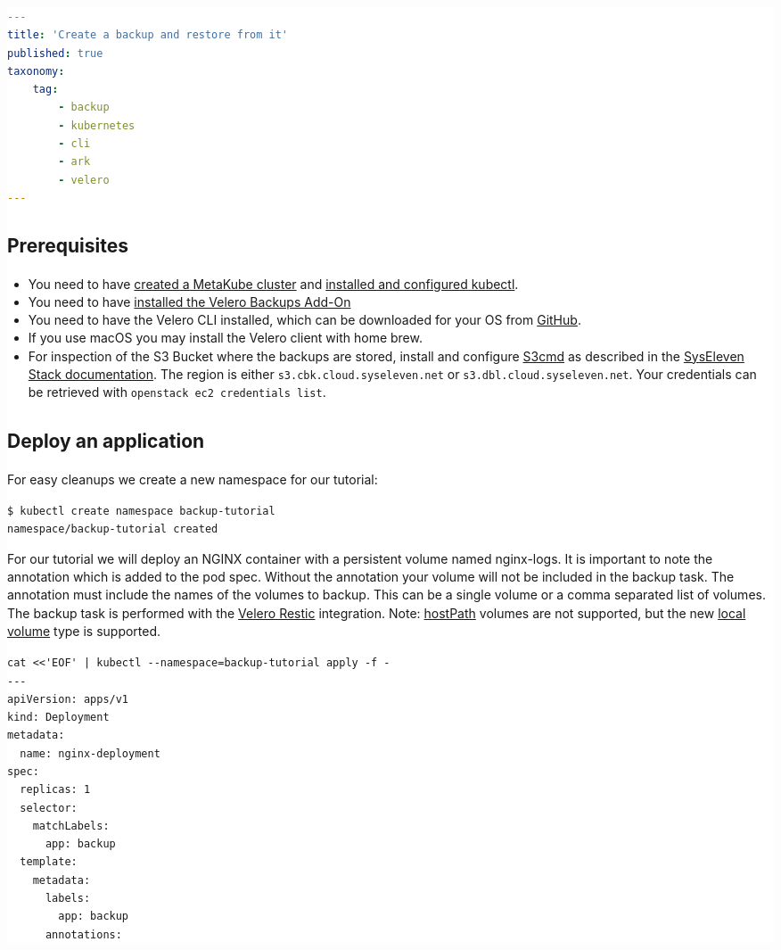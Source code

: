 ```yaml
---
title: 'Create a backup and restore from it'
published: true
taxonomy:
    tag:
        - backup
        - kubernetes
        - cli
        - ark
        - velero
---
```


## Prerequisites

* You need to have [created a MetaKube cluster](../02.create-a-cluster/default.en.md) and [installed and configured kubectl](../07.using-kubectl/default.en.md).
* You need to have [installed the Velero Backups Add-On](../../03.addons/02.metakube-backups/default.en.md)
* You need to have the Velero CLI installed, which can be downloaded for your OS from [GitHub](https://github.com/heptio/velero/releases).
* If you use macOS you may install the Velero client with home brew.
* For inspection of the S3 Bucket where the backups are stored, install and configure [S3cmd](https://s3tools.org/s3cmd) as described in the [SysEleven Stack documentation](https://docs.syseleven.de/syseleven-stack/en/reference/object-storage). The region is either `s3.cbk.cloud.syseleven.net` or `s3.dbl.cloud.syseleven.net`. Your credentials can be retrieved with `openstack ec2 credentials list`.

## Deploy an application

For easy cleanups we create a new namespace for our tutorial:

```shell
$ kubectl create namespace backup-tutorial
namespace/backup-tutorial created
```

For our tutorial we will deploy an NGINX container with a persistent volume named nginx-logs. It is important to note the annotation which is added to the pod spec. Without the annotation your volume will not be included in the backup task. The annotation must include the names of the volumes to backup. This can be a single volume or a comma separated list of volumes. The backup task is performed with the [Velero Restic](https://github.com/vmware-tanzu/velero/tree/master/pkg/restic) integration.
Note: [hostPath](https://kubernetes.io/docs/concepts/storage/volumes/#hostpath) volumes are not supported, but the new [local volume](https://kubernetes.io/docs/concepts/storage/volumes/#local) type is supported.

```shell
cat <<'EOF' | kubectl --namespace=backup-tutorial apply -f -
---
apiVersion: apps/v1
kind: Deployment
metadata:
  name: nginx-deployment
spec:
  replicas: 1
  selector:
    matchLabels:
      app: backup
  template:
    metadata:
      labels:
        app: backup
      annotations:
```